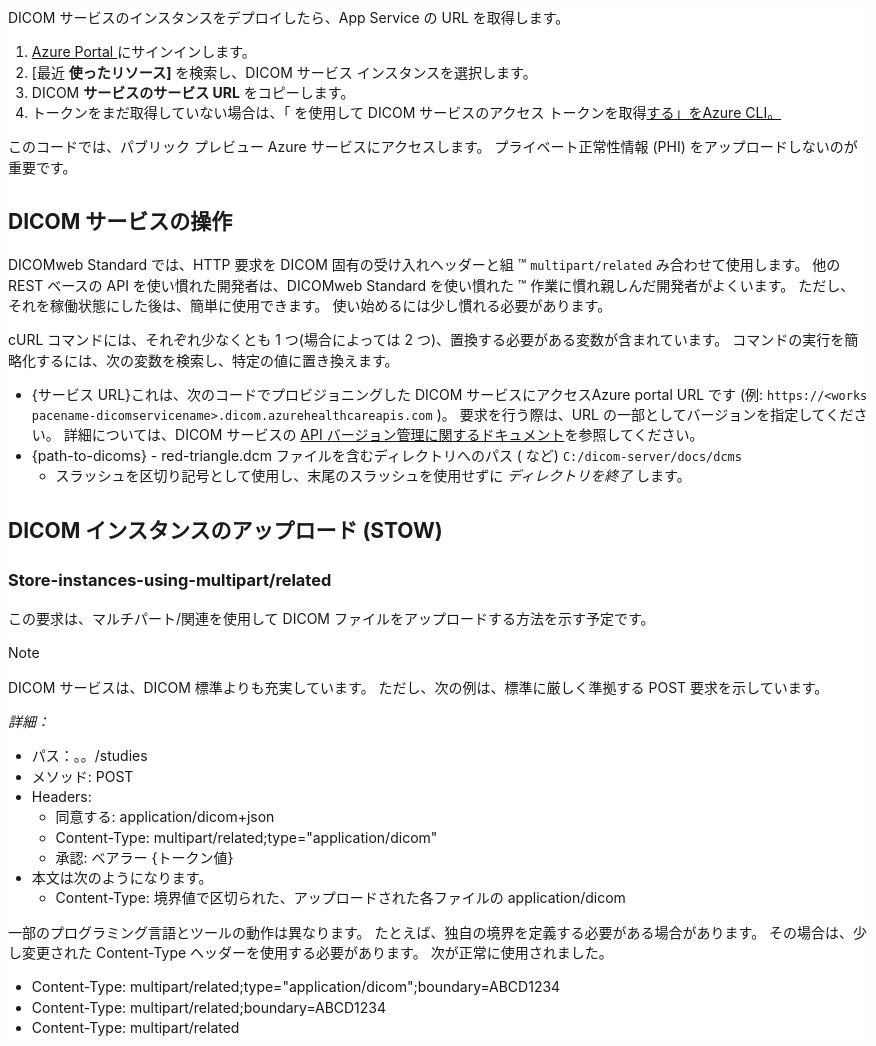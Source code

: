 DICOM サービスのインスタンスをデプロイしたら、App Service の URL を取得します。

1. [Azure Portal ](https://ms.portal.azure.com/)にサインインします。
2. [最近 **使ったリソース]** を検索し、DICOM サービス インスタンスを選択します。
3. DICOM **サービスのサービス URL** をコピーします。 
4. トークンをまだ取得していない場合は、「 を使用して DICOM サービスのアクセス トークンを取得[する」をAzure CLI。](dicom-get-access-token-azure-cli.md) 

このコードでは、パブリック プレビュー Azure サービスにアクセスします。 プライベート正常性情報 (PHI) をアップロードしないのが重要です。


## <a name="working-with-the-dicom-service"></a>DICOM サービスの操作
 
DICOMweb Standard では、HTTP 要求を DICOM 固有の受け入れヘッダーと組 &trade; `multipart/related` み合わせて使用します。 他の REST ベースの API を使い慣れた開発者は、DICOMweb Standard を使い慣れた &trade; 作業に慣れ親しんだ開発者がよくいます。 ただし、それを稼働状態にした後は、簡単に使用できます。 使い始めるには少し慣れる必要があります。

cURL コマンドには、それぞれ少なくとも 1 つ(場合によっては 2 つ)、置換する必要がある変数が含まれています。 コマンドの実行を簡略化するには、次の変数を検索し、特定の値に置き換えます。

* {サービス URL}これは、次のコードでプロビジョニングした DICOM サービスにアクセスAzure portal URL です (例: ```https://<workspacename-dicomservicename>.dicom.azurehealthcareapis.com``` )。 要求を行う際は、URL の一部としてバージョンを指定してください。 詳細については、DICOM サービスの [API バージョン管理に関するドキュメント](api-versioning-dicom-service.md)を参照してください。
* {path-to-dicoms} - red-triangle.dcm ファイルを含むディレクトリへのパス ( など) `C:/dicom-server/docs/dcms`
    * スラッシュを区切り記号として使用し、末尾のスラッシュを使用せずに _ディレクトリを終了_ します。


## <a name="uploading-dicom-instances-stow"></a>DICOM インスタンスのアップロード (STOW)

### <a name="store-instances-using-multipartrelated"></a>Store-instances-using-multipart/related

この要求は、マルチパート/関連を使用して DICOM ファイルをアップロードする方法を示す予定です。 

>[!NOTE]
>DICOM サービスは、DICOM 標準よりも充実しています。 ただし、次の例は、標準に厳しく準拠する POST 要求を示しています。

_詳細：_

* パス：。。/studies
* メソッド: POST
* Headers:
    * 同意する: application/dicom+json
    * Content-Type: multipart/related;type="application/dicom"
    * 承認: ベアラー {トークン値}
* 本文は次のようになります。
    * Content-Type: 境界値で区切られた、アップロードされた各ファイルの application/dicom

一部のプログラミング言語とツールの動作は異なります。 たとえば、独自の境界を定義する必要がある場合があります。 その場合は、少し変更された Content-Type ヘッダーを使用する必要があります。 次が正常に使用されました。
* Content-Type: multipart/related;type="application/dicom";boundary=ABCD1234
* Content-Type: multipart/related;boundary=ABCD1234
* Content-Type: multipart/related
